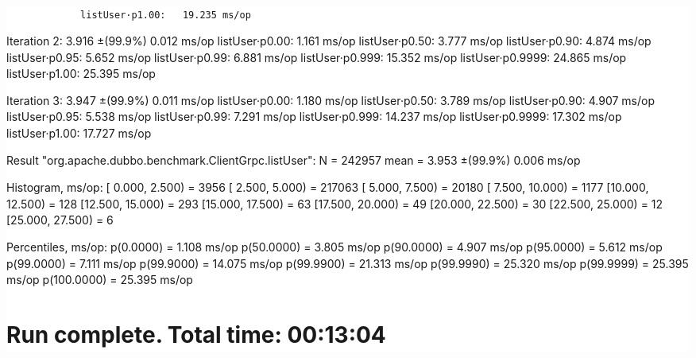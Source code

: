                  listUser·p1.00:   19.235 ms/op

Iteration   2: 3.916 ±(99.9%) 0.012 ms/op
                 listUser·p0.00:   1.161 ms/op
                 listUser·p0.50:   3.777 ms/op
                 listUser·p0.90:   4.874 ms/op
                 listUser·p0.95:   5.652 ms/op
                 listUser·p0.99:   6.881 ms/op
                 listUser·p0.999:  15.352 ms/op
                 listUser·p0.9999: 24.865 ms/op
                 listUser·p1.00:   25.395 ms/op

Iteration   3: 3.947 ±(99.9%) 0.011 ms/op
                 listUser·p0.00:   1.180 ms/op
                 listUser·p0.50:   3.789 ms/op
                 listUser·p0.90:   4.907 ms/op
                 listUser·p0.95:   5.538 ms/op
                 listUser·p0.99:   7.291 ms/op
                 listUser·p0.999:  14.237 ms/op
                 listUser·p0.9999: 17.302 ms/op
                 listUser·p1.00:   17.727 ms/op



Result "org.apache.dubbo.benchmark.ClientGrpc.listUser":
  N = 242957
  mean =      3.953 ±(99.9%) 0.006 ms/op

  Histogram, ms/op:
    [ 0.000,  2.500) = 3956 
    [ 2.500,  5.000) = 217063 
    [ 5.000,  7.500) = 20180 
    [ 7.500, 10.000) = 1177 
    [10.000, 12.500) = 128 
    [12.500, 15.000) = 293 
    [15.000, 17.500) = 63 
    [17.500, 20.000) = 49 
    [20.000, 22.500) = 30 
    [22.500, 25.000) = 12 
    [25.000, 27.500) = 6 

  Percentiles, ms/op:
      p(0.0000) =      1.108 ms/op
     p(50.0000) =      3.805 ms/op
     p(90.0000) =      4.907 ms/op
     p(95.0000) =      5.612 ms/op
     p(99.0000) =      7.111 ms/op
     p(99.9000) =     14.075 ms/op
     p(99.9900) =     21.313 ms/op
     p(99.9990) =     25.320 ms/op
     p(99.9999) =     25.395 ms/op
    p(100.0000) =     25.395 ms/op


# Run complete. Total time: 00:13:04
